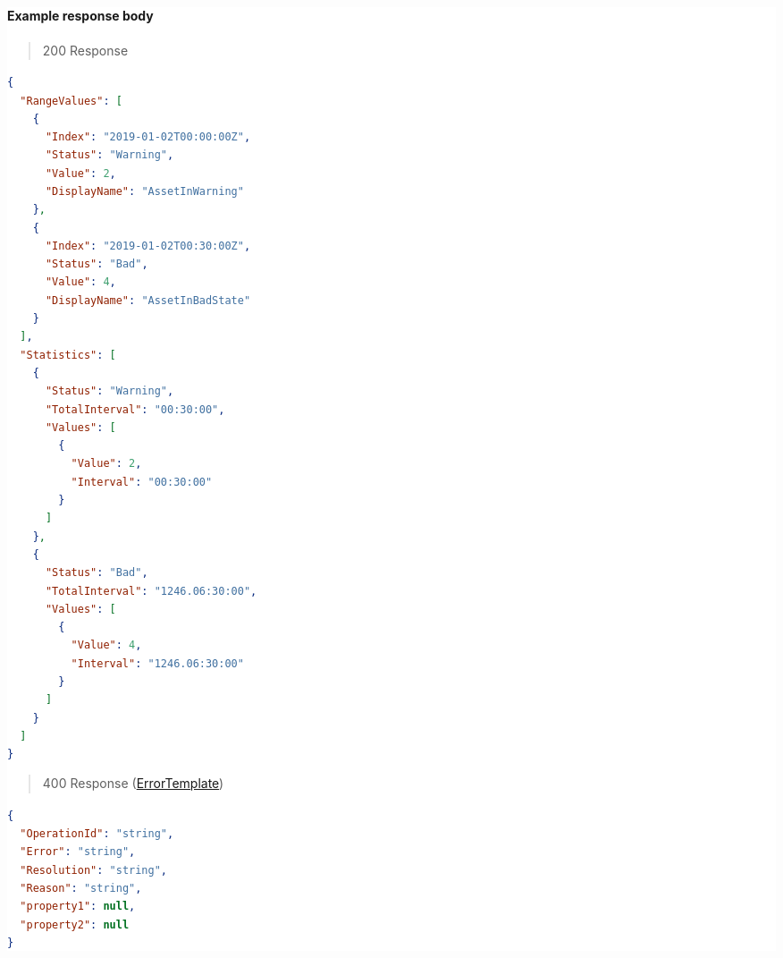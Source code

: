 <h4>Example response body</h4>

> 200 Response

```json
{
  "RangeValues": [
    {
      "Index": "2019-01-02T00:00:00Z",
      "Status": "Warning",
      "Value": 2,
      "DisplayName": "AssetInWarning"
    },
    {
      "Index": "2019-01-02T00:30:00Z",
      "Status": "Bad",
      "Value": 4,
      "DisplayName": "AssetInBadState"
    }
  ],
  "Statistics": [
    {
      "Status": "Warning",
      "TotalInterval": "00:30:00",
      "Values": [
        {
          "Value": 2,
          "Interval": "00:30:00"
        }
      ]
    },
    {
      "Status": "Bad",
      "TotalInterval": "1246.06:30:00",
      "Values": [
        {
          "Value": 4,
          "Interval": "1246.06:30:00"
        }
      ]
    }
  ]
}
```

> 400 Response ([ErrorTemplate](#schemaerrortemplate))

```json
{
  "OperationId": "string",
  "Error": "string",
  "Resolution": "string",
  "Reason": "string",
  "property1": null,
  "property2": null
}
```
